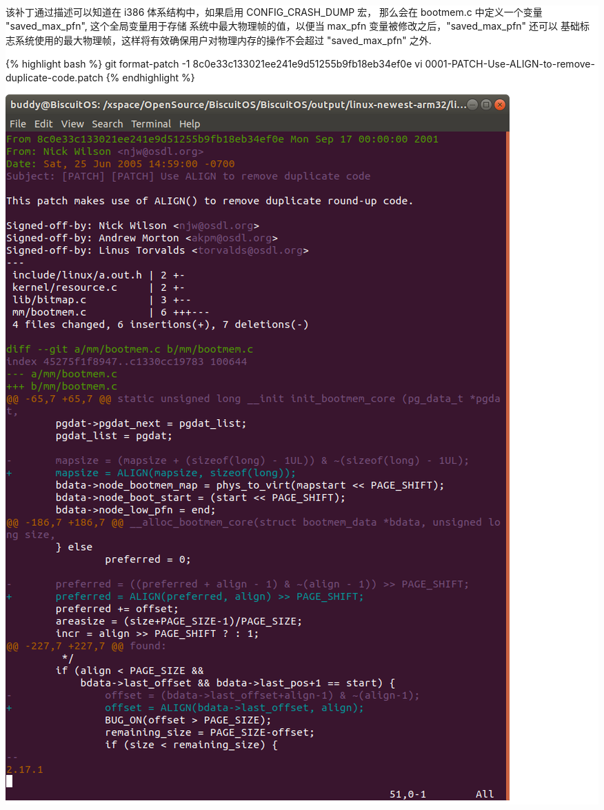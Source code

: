 该补丁通过描述可以知道在 i386 体系结构中，如果启用 CONFIG_CRASH_DUMP 宏，
那么会在 bootmem.c 中定义一个变量 "saved_max_pfn", 这个全局变量用于存储
系统中最大物理帧的值，以便当 max_pfn 变量被修改之后，"saved_max_pfn" 还可以
基础标志系统使用的最大物理帧，这样将有效确保用户对物理内存的操作不会超过
"saved_max_pfn" 之外.

{% highlight bash %}
git format-patch -1 8c0e33c133021ee241e9d51255b9fb18eb34ef0e
vi 0001-PATCH-Use-ALIGN-to-remove-duplicate-code.patch
{% endhighlight %}

![](/assets/PDB/RPI/RPI000799.png)
